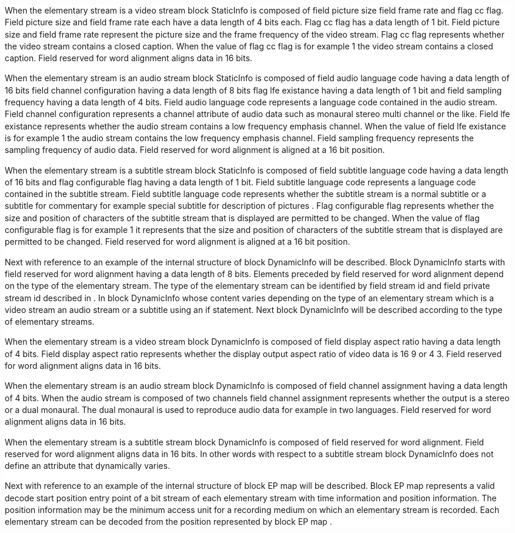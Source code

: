 When the elementary stream is a video stream block StaticInfo is composed of field picture size field frame rate and flag cc flag. Field picture size and field frame rate each have a data length of 4 bits each. Flag cc flag has a data length of 1 bit. Field picture size and field frame rate represent the picture size and the frame frequency of the video stream. Flag cc flag represents whether the video stream contains a closed caption. When the value of flag cc flag is for example 1 the video stream contains a closed caption. Field reserved for word alignment aligns data in 16 bits.

When the elementary stream is an audio stream block StaticInfo is composed of field audio language code having a data length of 16 bits field channel configuration having a data length of 8 bits flag lfe existance having a data length of 1 bit and field sampling frequency having a data length of 4 bits. Field audio language code represents a language code contained in the audio stream. Field channel configuration represents a channel attribute of audio data such as monaural stereo multi channel or the like. Field lfe existance represents whether the audio stream contains a low frequency emphasis channel. When the value of field lfe existance is for example 1 the audio stream contains the low frequency emphasis channel. Field sampling frequency represents the sampling frequency of audio data. Field reserved for word alignment is aligned at a 16 bit position.

When the elementary stream is a subtitle stream block StaticInfo is composed of field subtitle language code having a data length of 16 bits and flag configurable flag having a data length of 1 bit. Field subtitle language code represents a language code contained in the subtitle stream. Field subtitle language code represents whether the subtitle stream is a normal subtitle or a subtitle for commentary for example special subtitle for description of pictures . Flag configurable flag represents whether the size and position of characters of the subtitle stream that is displayed are permitted to be changed. When the value of flag configurable flag is for example 1 it represents that the size and position of characters of the subtitle stream that is displayed are permitted to be changed. Field reserved for word alignment is aligned at a 16 bit position.

Next with reference to an example of the internal structure of block DynamicInfo will be described. Block DynamicInfo starts with field reserved for word alignment having a data length of 8 bits. Elements preceded by field reserved for word alignment depend on the type of the elementary stream. The type of the elementary stream can be identified by field stream id and field private stream id described in . In block DynamicInfo whose content varies depending on the type of an elementary stream which is a video stream an audio stream or a subtitle using an if statement. Next block DynamicInfo will be described according to the type of elementary streams.

When the elementary stream is a video stream block DynamicInfo is composed of field display aspect ratio having a data length of 4 bits. Field display aspect ratio represents whether the display output aspect ratio of video data is 16 9 or 4 3. Field reserved for word alignment aligns data in 16 bits.

When the elementary stream is an audio stream block DynamicInfo is composed of field channel assignment having a data length of 4 bits. When the audio stream is composed of two channels field channel assignment represents whether the output is a stereo or a dual monaural. The dual monaural is used to reproduce audio data for example in two languages. Field reserved for word alignment aligns data in 16 bits.

When the elementary stream is a subtitle stream block DynamicInfo is composed of field reserved for word alignment. Field reserved for word alignment aligns data in 16 bits. In other words with respect to a subtitle stream block DynamicInfo does not define an attribute that dynamically varies.

Next with reference to an example of the internal structure of block EP map will be described. Block EP map represents a valid decode start position entry point of a bit stream of each elementary stream with time information and position information. The position information may be the minimum access unit for a recording medium on which an elementary stream is recorded. Each elementary stream can be decoded from the position represented by block EP map .
